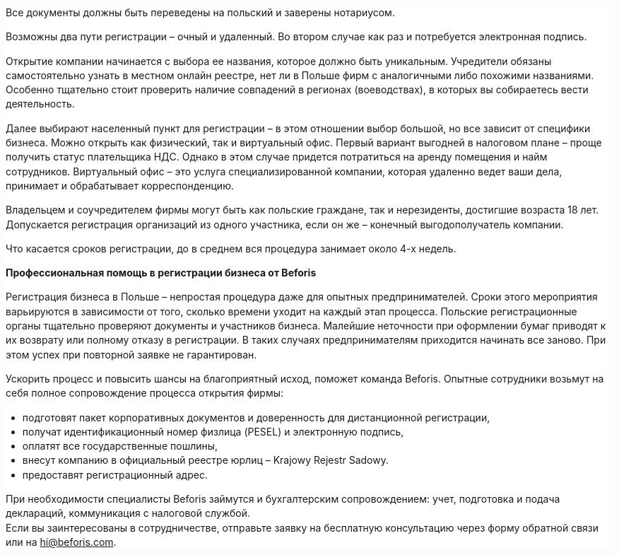Все документы должны быть переведены на польский и заверены нотариусом.

Возможны два пути регистрации – очный и удаленный. Во втором случае как раз и потребуется электронная подпись.

Открытие компании начинается с выбора ее названия, которое должно быть уникальным. Учредители обязаны самостоятельно узнать в местном онлайн реестре, нет ли в Польше фирм с аналогичными либо похожими названиями. Особенно тщательно стоит проверить наличие совпадений в регионах (воеводствах), в которых вы собираетесь вести деятельность.

Далее выбирают населенный пункт для регистрации – в этом отношении выбор большой, но все зависит от специфики бизнеса. Можно открыть как физический, так и виртуальный офис. Первый вариант выгодней в налоговом плане – проще получить статус плательщика НДС. Однако в этом случае придется потратиться на аренду помещения и найм сотрудников. Виртуальный офис – это услуга специализированной компании, которая удаленно ведет ваши дела, принимает и обрабатывает корреспонденцию.

Владельцем и соучредителем фирмы могут быть как польские граждане, так и нерезиденты, достигшие возраста 18 лет. Допускается регистрация организаций из одного участника, если он же – конечный выгодополучатель компании.

Что касается сроков регистрации, до в среднем вся процедура занимает около 4-х недель.

**Профессиональная помощь в регистрации бизнеса от Beforis**

Регистрация бизнеса в Польше – непростая процедура даже для опытных предпринимателей. Сроки этого мероприятия варьируются в зависимости от того, сколько времени уходит на каждый этап процесса. Польские регистрационные органы тщательно проверяют документы и участников бизнеса. Малейшие неточности при оформлении бумаг приводят к их возврату или полному отказу в регистрации. В таких случаях предпринимателям приходится начинать все заново. При этом успех при повторной заявке не гарантирован.

Ускорить процесс и повысить шансы на благоприятный исход, поможет команда Beforis. Опытные сотрудники возьмут на себя полное сопровождение процесса открытия фирмы:

* подготовят пакет корпоративных документов и доверенность для дистанционной регистрации,
* получат идентификационный номер физлица (PESEL) и электронную подпись,
* оплатят все государственные пошлины,
* внесут компанию в официальный реестре юрлиц – Krajowy Rejestr Sadowy.
* предоставят регистрационный адрес.

При необходимости специалисты Beforis займутся и бухгалтерским сопровождением: учет, подготовка и подача деклараций, коммуникация с налоговой службой.  
Если вы заинтересованы в сотрудничестве, отправьте заявку на бесплатную консультацию через форму обратной связи или на [hi@beforis.com](mailto:hi@beforis.com).